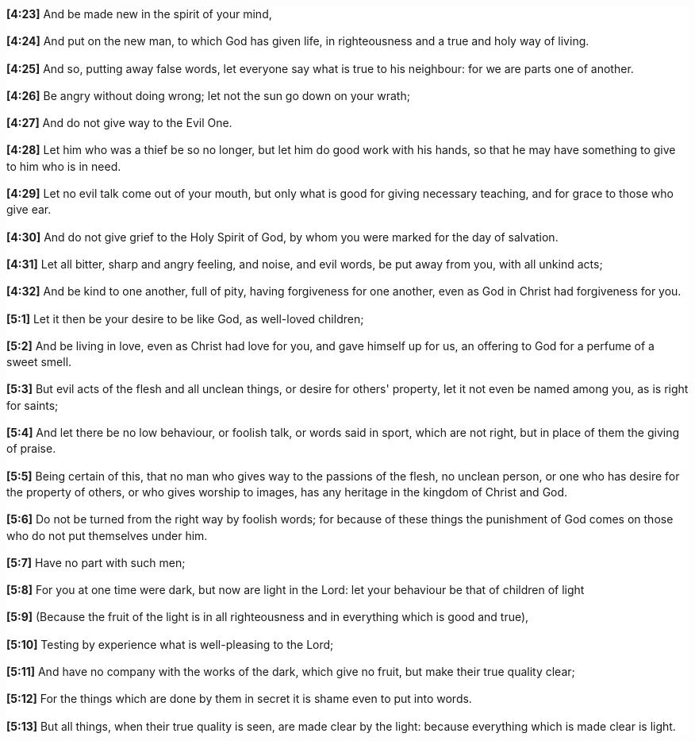 **[4:23]** And be made new in the spirit of your mind,

**[4:24]** And put on the new man, to which God has given life, in righteousness and a true and holy way of living.

**[4:25]** And so, putting away false words, let everyone say what is true to his neighbour: for we are parts one of another.

**[4:26]** Be angry without doing wrong; let not the sun go down on your wrath;

**[4:27]** And do not give way to the Evil One.

**[4:28]** Let him who was a thief be so no longer, but let him do good work with his hands, so that he may have something to give to him who is in need.

**[4:29]** Let no evil talk come out of your mouth, but only what is good for giving necessary teaching, and for grace to those who give ear.

**[4:30]** And do not give grief to the Holy Spirit of God, by whom you were marked for the day of salvation.

**[4:31]** Let all bitter, sharp and angry feeling, and noise, and evil words, be put away from you, with all unkind acts;

**[4:32]** And be kind to one another, full of pity, having forgiveness for one another, even as God in Christ had forgiveness for you.

**[5:1]** Let it then be your desire to be like God, as well-loved children;

**[5:2]** And be living in love, even as Christ had love for you, and gave himself up for us, an offering to God for a perfume of a sweet smell.

**[5:3]** But evil acts of the flesh and all unclean things, or desire for others' property, let it not even be named among you, as is right for saints;

**[5:4]** And let there be no low behaviour, or foolish talk, or words said in sport, which are not right, but in place of them the giving of praise.

**[5:5]** Being certain of this, that no man who gives way to the passions of the flesh, no unclean person, or one who has desire for the property of others, or who gives worship to images, has any heritage in the kingdom of Christ and God.

**[5:6]** Do not be turned from the right way by foolish words; for because of these things the punishment of God comes on those who do not put themselves under him.

**[5:7]** Have no part with such men;

**[5:8]** For you at one time were dark, but now are light in the Lord: let your behaviour be that of children of light

**[5:9]** (Because the fruit of the light is in all righteousness and in everything which is good and true),

**[5:10]** Testing by experience what is well-pleasing to the Lord;

**[5:11]** And have no company with the works of the dark, which give no fruit, but make their true quality clear;

**[5:12]** For the things which are done by them in secret it is shame even to put into words.

**[5:13]** But all things, when their true quality is seen, are made clear by the light: because everything which is made clear is light.
